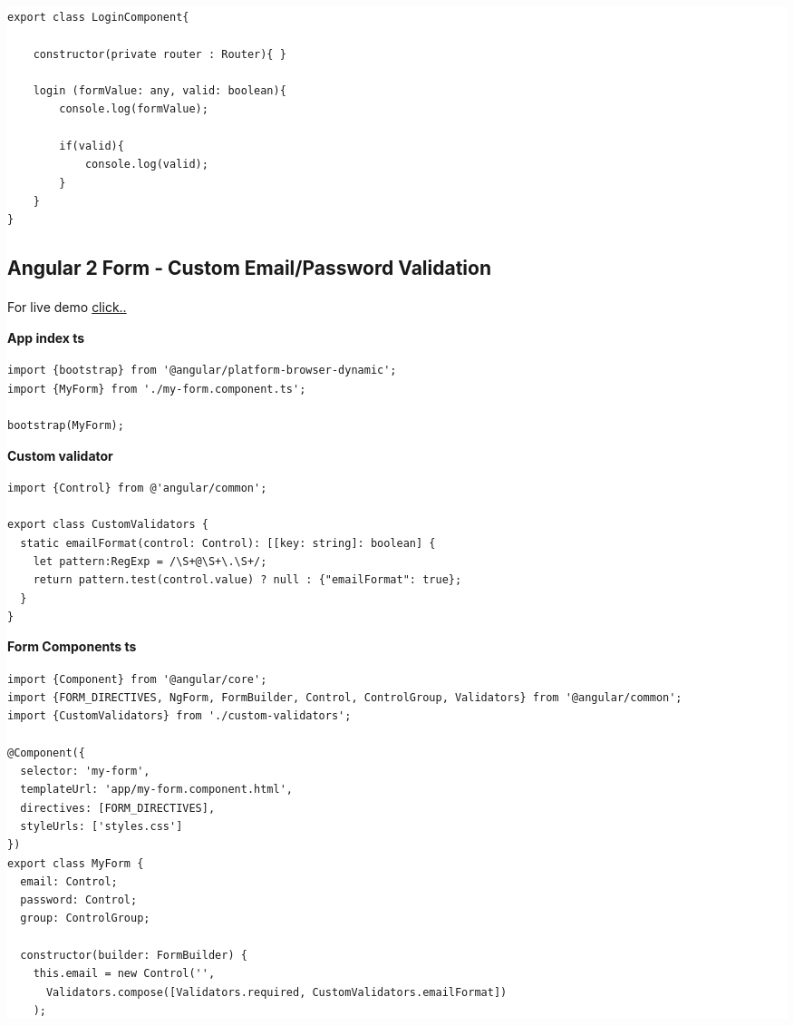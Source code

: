     export class LoginComponent{
    
        constructor(private router : Router){ }
    
        login (formValue: any, valid: boolean){
            console.log(formValue);
            
            if(valid){
                console.log(valid);
            }
        }    
    }

## Angular 2 Form - Custom Email/Password Validation
For live demo [click..][1]

**App index ts**


    import {bootstrap} from '@angular/platform-browser-dynamic';
    import {MyForm} from './my-form.component.ts';
    
    bootstrap(MyForm);

**Custom validator** 


    import {Control} from @'angular/common';
    
    export class CustomValidators {
      static emailFormat(control: Control): [[key: string]: boolean] {
        let pattern:RegExp = /\S+@\S+\.\S+/;
        return pattern.test(control.value) ? null : {"emailFormat": true};
      }
    }

**Form Components ts**


    import {Component} from '@angular/core';
    import {FORM_DIRECTIVES, NgForm, FormBuilder, Control, ControlGroup, Validators} from '@angular/common';
    import {CustomValidators} from './custom-validators';
    
    @Component({
      selector: 'my-form',
      templateUrl: 'app/my-form.component.html',
      directives: [FORM_DIRECTIVES],
      styleUrls: ['styles.css']
    })
    export class MyForm {
      email: Control;
      password: Control;
      group: ControlGroup;
      
      constructor(builder: FormBuilder) {
        this.email = new Control('', 
          Validators.compose([Validators.required, CustomValidators.emailFormat])
        );
        

  [1]: http://embed.plnkr.co/AtW3FrYU3qyNsWtLfUUF/